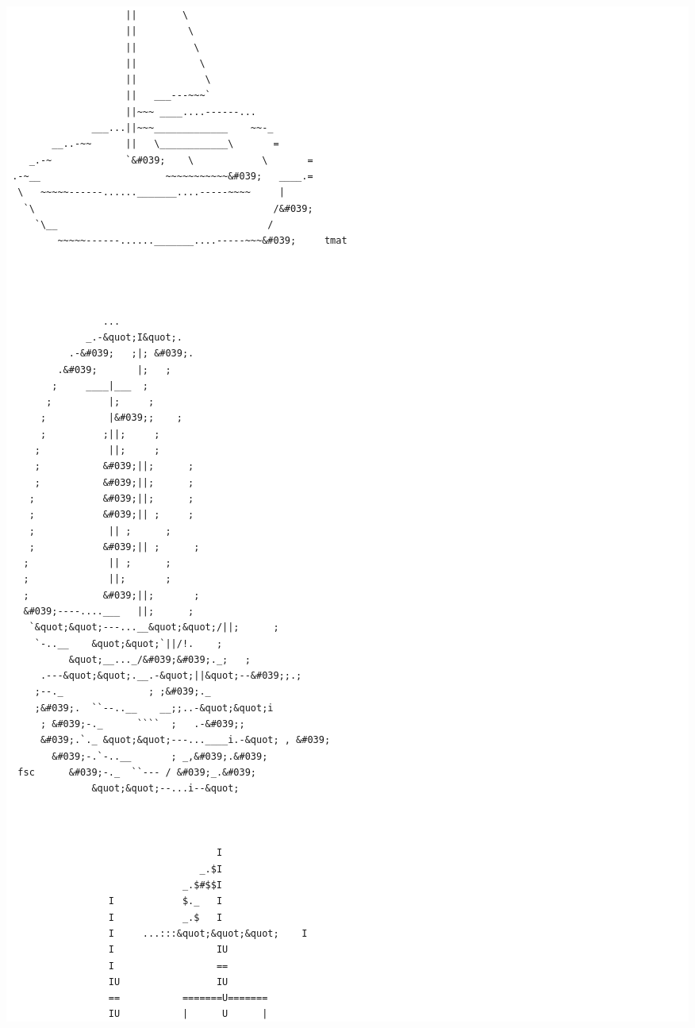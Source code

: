  ~~~\ `o-o-o&#039;  /~~~~~~~~~~~~~~~~~
                      ||        \
                      ||         \
                      ||          \
                      ||           \
                      ||            \
                      ||   ___---~~~`
                      ||~~~ ____....------...
                ___...||~~~_____________    ~~-_
         __..-~~      ||   \____________\       =
     _.-~             `&#039;    \            \       =
  .-~__                      ~~~~~~~~~~~&#039;   ____.=
   \   ~~~~~------......_______....-----~~~~     |
    `\                                          /&#039;
      `\__                                     /
          ~~~~~------......_______....-----~~~&#039;     tmat




                  ...
               _.-&quot;I&quot;.
            .-&#039;   ;|; &#039;.
          .&#039;       |;   ;
         ;     ____|___  ;
        ;          |;     ;
       ;           |&#039;;    ;
       ;          ;||;     ;
      ;            ||;     ;
      ;           &#039;||;      ;
      ;           &#039;||;      ;
     ;            &#039;||;      ;
     ;            &#039;|| ;     ;
     ;             || ;      ;
     ;            &#039;|| ;      ;
    ;              || ;      ;
    ;              ||;       ;
    ;             &#039;||;       ;
    &#039;----....___   ||;      ;
     `&quot;&quot;---...__&quot;&quot;/||;      ;
      `-..__    &quot;&quot;`||/!.    ;
            &quot;__..._/&#039;&#039;._;   ;
       .---&quot;&quot;.__.-&quot;||&quot;--&#039;;.;
      ;--._               ; ;&#039;._
      ;&#039;.  ``--..__    __;;..-&quot;&quot;i
       ; &#039;-._      ````  ;   .-&#039;;
       &#039;.`._ &quot;&quot;---...____i.-&quot; , &#039;
         &#039;-.`-..__       ; _,&#039;.&#039;
   fsc      &#039;-._  ``--- / &#039;_.&#039;
                &quot;&quot;--...i--&quot;



                                      I
                                   _.$I
                                _.$#$$I
                   I            $._   I
                   I            _.$   I
                   I     ...:::&quot;&quot;&quot;    I
                   I                  IU
                   I                  ==
                   IU                 IU
                   ==           =======U=======
                   IU           |      U      |
 ~~~